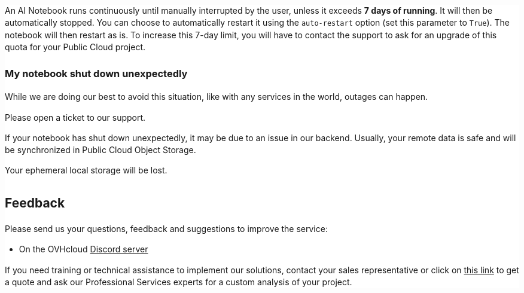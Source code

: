 An AI Notebook runs continuously until manually interrupted by the user, unless it exceeds **7 days of running**. It will then be automatically stopped. You can choose to automatically restart it using the `auto-restart` option (set this parameter to `True`). The notebook will then restart as is. To increase this 7-day limit, you will have to contact the support to ask for an upgrade of this quota for your Public Cloud project.

### My notebook shut down unexpectedly

While we are doing our best to avoid this situation, like with any services in the world, outages can happen.

Please open a ticket to our support.

If your notebook has shut down unexpectedly, it may be due to an issue in our backend. Usually, your remote data is safe and will be synchronized in Public Cloud Object Storage.

Your ephemeral local storage will be lost.

## Feedback

Please send us your questions, feedback and suggestions to improve the service:

- On the OVHcloud [Discord server](https://discord.com/invite/vXVurFfwe9)

If you need training or technical assistance to implement our solutions, contact your sales representative or click on [this link](https://www.ovhcloud.com/en/professional-services/) to get a quote and ask our Professional Services experts for a custom analysis of your project.
